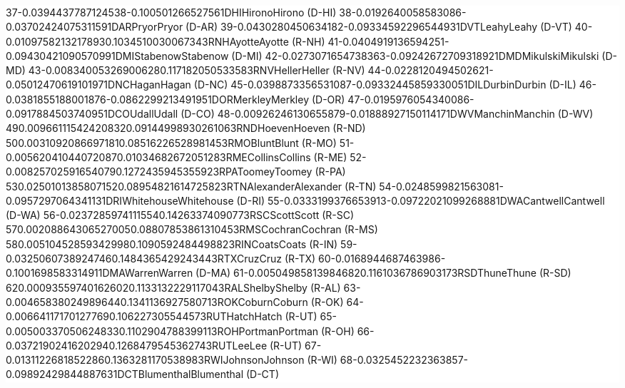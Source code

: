 <tr><td>37</td><td>-0.0394437787124538</td><td>-0.10050126652756</td><td>1</td><td>D</td><td>HI</td><td>Hirono</td><td>Hirono (D-HI)</td></tr>
<tr><td>38</td><td>-0.0192640058583086</td><td>-0.0370242407531159</td><td>1</td><td>D</td><td>AR</td><td>Pryor</td><td>Pryor (D-AR)</td></tr>
<tr><td>39</td><td>-0.0430280450634182</td><td>-0.0933459229654493</td><td>1</td><td>D</td><td>VT</td><td>Leahy</td><td>Leahy (D-VT)</td></tr>
<tr><td>40</td><td>-0.0109758213217893</td><td>0.103451003006734</td><td>3</td><td>R</td><td>NH</td><td>Ayotte</td><td>Ayotte (R-NH)</td></tr>
<tr><td>41</td><td>-0.0404919136594251</td><td>-0.0943042109057099</td><td>1</td><td>D</td><td>MI</td><td>Stabenow</td><td>Stabenow (D-MI)</td></tr>
<tr><td>42</td><td>-0.0273071654738363</td><td>-0.0924267270931892</td><td>1</td><td>D</td><td>MD</td><td>Mikulski</td><td>Mikulski (D-MD)</td></tr>
<tr><td>43</td><td>-0.00834005326900628</td><td>0.11718205053358</td><td>3</td><td>R</td><td>NV</td><td>Heller</td><td>Heller (R-NV)</td></tr>
<tr><td>44</td><td>-0.0228120494502621</td><td>-0.0501247061910197</td><td>1</td><td>D</td><td>NC</td><td>Hagan</td><td>Hagan (D-NC)</td></tr>
<tr><td>45</td><td>-0.0398873356531087</td><td>-0.0933244585933005</td><td>1</td><td>D</td><td>IL</td><td>Durbin</td><td>Durbin (D-IL)</td></tr>
<tr><td>46</td><td>-0.0381855188001876</td><td>-0.086229921349195</td><td>1</td><td>D</td><td>OR</td><td>Merkley</td><td>Merkley (D-OR)</td></tr>
<tr><td>47</td><td>-0.0195976054340086</td><td>-0.091788450374095</td><td>1</td><td>D</td><td>CO</td><td>Udall</td><td>Udall (D-CO)</td></tr>
<tr><td>48</td><td>-0.00926246130655879</td><td>-0.0188892715011417</td><td>1</td><td>D</td><td>WV</td><td>Manchin</td><td>Manchin (D-WV)</td></tr>
<tr><td>49</td><td>0.00966111542420832</td><td>0.0914499893026106</td><td>3</td><td>R</td><td>ND</td><td>Hoeven</td><td>Hoeven (R-ND)</td></tr>
<tr><td>50</td><td>0.0031092086697181</td><td>0.0851622652898145</td><td>3</td><td>R</td><td>MO</td><td>Blunt</td><td>Blunt (R-MO)</td></tr>
<tr><td>51</td><td>-0.00562041044072087</td><td>0.0103468267205128</td><td>3</td><td>R</td><td>ME</td><td>Collins</td><td>Collins (R-ME)</td></tr>
<tr><td>52</td><td>-0.00825702591654079</td><td>0.127243594535592</td><td>3</td><td>R</td><td>PA</td><td>Toomey</td><td>Toomey (R-PA)</td></tr>
<tr><td>53</td><td>0.0250101385807152</td><td>0.0895482161472582</td><td>3</td><td>R</td><td>TN</td><td>Alexander</td><td>Alexander (R-TN)</td></tr>
<tr><td>54</td><td>-0.0248599821563081</td><td>-0.095729706434113</td><td>1</td><td>D</td><td>RI</td><td>Whitehouse</td><td>Whitehouse (D-RI)</td></tr>
<tr><td>55</td><td>-0.0333199376653913</td><td>-0.0972202109926888</td><td>1</td><td>D</td><td>WA</td><td>Cantwell</td><td>Cantwell (D-WA)</td></tr>
<tr><td>56</td><td>-0.0237285974111554</td><td>0.1426337409077</td><td>3</td><td>R</td><td>SC</td><td>Scott</td><td>Scott (R-SC)</td></tr>
<tr><td>57</td><td>0.00208864306527005</td><td>0.0880785386131045</td><td>3</td><td>R</td><td>MS</td><td>Cochran</td><td>Cochran (R-MS)</td></tr>
<tr><td>58</td><td>0.00510452859342998</td><td>0.109059248449882</td><td>3</td><td>R</td><td>IN</td><td>Coats</td><td>Coats (R-IN)</td></tr>
<tr><td>59</td><td>-0.0325060738924746</td><td>0.148436542924344</td><td>3</td><td>R</td><td>TX</td><td>Cruz</td><td>Cruz (R-TX)</td></tr>
<tr><td>60</td><td>-0.0168944687463986</td><td>-0.100169858331491</td><td>1</td><td>D</td><td>MA</td><td>Warren</td><td>Warren (D-MA)</td></tr>
<tr><td>61</td><td>-0.00504985813984682</td><td>0.116103678690317</td><td>3</td><td>R</td><td>SD</td><td>Thune</td><td>Thune (R-SD)</td></tr>
<tr><td>62</td><td>0.00093559740162602</td><td>0.113313222911704</td><td>3</td><td>R</td><td>AL</td><td>Shelby</td><td>Shelby (R-AL)</td></tr>
<tr><td>63</td><td>-0.00465838024989644</td><td>0.134113692758071</td><td>3</td><td>R</td><td>OK</td><td>Coburn</td><td>Coburn (R-OK)</td></tr>
<tr><td>64</td><td>-0.00664117170127769</td><td>0.10622730554457</td><td>3</td><td>R</td><td>UT</td><td>Hatch</td><td>Hatch (R-UT)</td></tr>
<tr><td>65</td><td>-0.00500337050624833</td><td>0.110290478839911</td><td>3</td><td>R</td><td>OH</td><td>Portman</td><td>Portman (R-OH)</td></tr>
<tr><td>66</td><td>-0.0372190241620294</td><td>0.126847954536274</td><td>3</td><td>R</td><td>UT</td><td>Lee</td><td>Lee (R-UT)</td></tr>
<tr><td>67</td><td>-0.0131122681852286</td><td>0.136328117053898</td><td>3</td><td>R</td><td>WI</td><td>Johnson</td><td>Johnson (R-WI)</td></tr>
<tr><td>68</td><td>-0.0325452232363857</td><td>-0.0989242984488763</td><td>1</td><td>D</td><td>CT</td><td>Blumenthal</td><td>Blumenthal (D-CT)</td></tr>